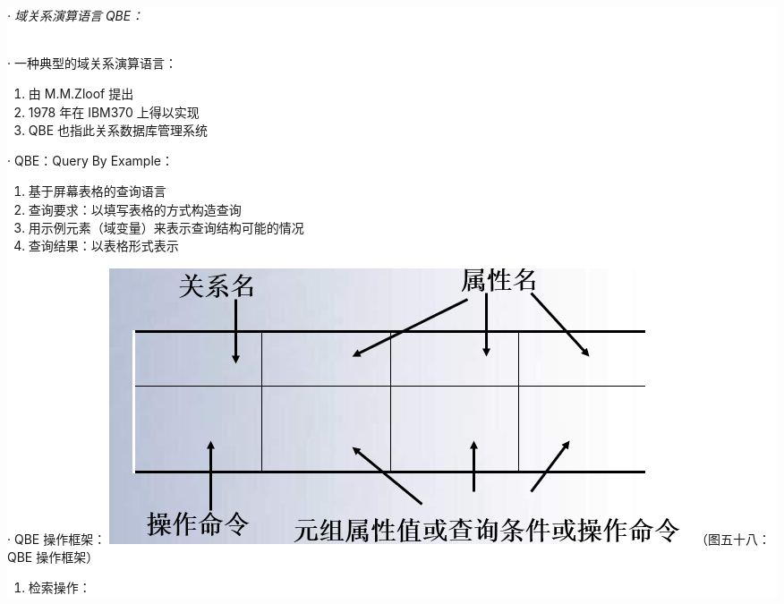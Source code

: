 ###### · 域关系演算语言 QBE：
· 一种典型的域关系演算语言：
1. 由 M.M.Zloof 提出
2. 1978 年在 IBM370 上得以实现
3. QBE 也指此关系数据库管理系统

· QBE：Query By Example：
1. 基于屏幕表格的查询语言
2. 查询要求：以填写表格的方式构造查询
3. 用示例元素（域变量）来表示查询结构可能的情况
4. 查询结果：以表格形式表示

· QBE 操作框架：
![|450](数据库原理与设计图/数据库原理与设计图3-58.png)
                              （图五十八：QBE 操作框架）

1. 检索操作：